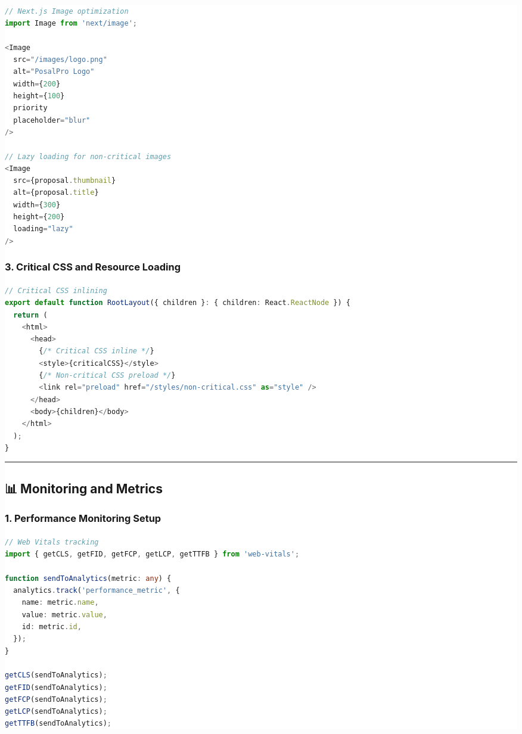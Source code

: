 ```typescript
// Next.js Image optimization
import Image from 'next/image';

<Image
  src="/images/logo.png"
  alt="PosalPro Logo"
  width={200}
  height={100}
  priority
  placeholder="blur"
/>

// Lazy loading for non-critical images
<Image
  src={proposal.thumbnail}
  alt={proposal.title}
  width={300}
  height={200}
  loading="lazy"
/>
```

### **3. Critical CSS and Resource Loading**

```typescript
// Critical CSS inlining
export default function RootLayout({ children }: { children: React.ReactNode }) {
  return (
    <html>
      <head>
        {/* Critical CSS inline */}
        <style>{criticalCSS}</style>
        {/* Non-critical CSS preload */}
        <link rel="preload" href="/styles/non-critical.css" as="style" />
      </head>
      <body>{children}</body>
    </html>
  );
}
```

---

## 📊 **Monitoring and Metrics**

### **1. Performance Monitoring Setup**

```typescript
// Web Vitals tracking
import { getCLS, getFID, getFCP, getLCP, getTTFB } from 'web-vitals';

function sendToAnalytics(metric: any) {
  analytics.track('performance_metric', {
    name: metric.name,
    value: metric.value,
    id: metric.id,
  });
}

getCLS(sendToAnalytics);
getFID(sendToAnalytics);
getFCP(sendToAnalytics);
getLCP(sendToAnalytics);
getTTFB(sendToAnalytics);
```